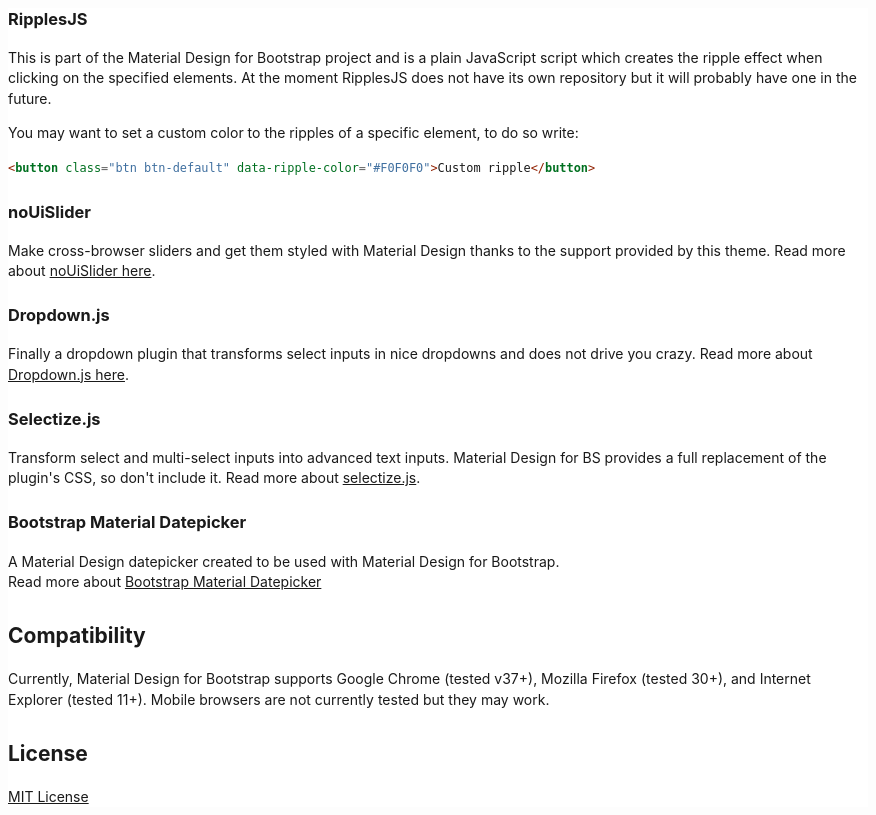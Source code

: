 ### RipplesJS

This is part of the Material Design for Bootstrap project and is a plain JavaScript script which creates the ripple effect when clicking on the specified elements.
At the moment RipplesJS does not have its own repository but it will probably have one in the future.

You may want to set a custom color to the ripples of a specific element, to do so write:

```html
<button class="btn btn-default" data-ripple-color="#F0F0F0">Custom ripple</button>
```

### noUiSlider

Make cross-browser sliders and get them styled with Material Design thanks to the support provided by this theme.
Read more about [noUiSlider here](http://refreshless.com/nouislider/).

### Dropdown.js

Finally a dropdown plugin that transforms select inputs in nice dropdowns and does not drive you crazy.
Read more about [Dropdown.js here](https://github.com/FezVrasta/dropdown.js).

### Selectize.js

Transform select and multi-select inputs into advanced text inputs. Material Design for BS provides a full replacement of the plugin's CSS, so don't include it.
Read more about [selectize.js](http://brianreavis.github.io/selectize.js/).

### Bootstrap Material Datepicker

A Material Design datepicker created to be used with Material Design for Bootstrap.  
Read more about [Bootstrap Material Datepicker](https://github.com/T00rk/bootstrap-material-datepicker)

## Compatibility

Currently, Material Design for Bootstrap supports Google Chrome (tested v37+), Mozilla Firefox (tested 30+), and Internet Explorer (tested 11+). Mobile browsers are not currently tested but they may work.


## License
[MIT License](LICENSE.md) 
